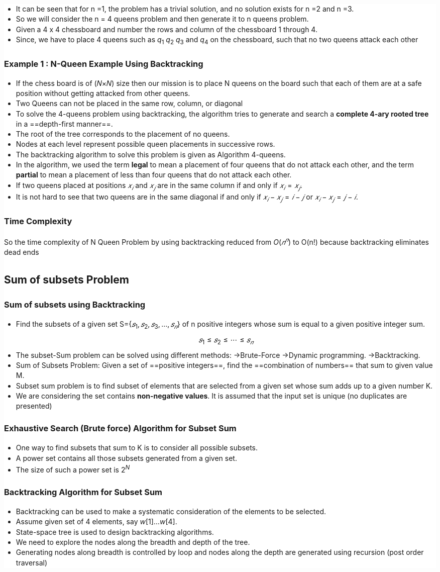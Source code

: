 - It can be seen that for n =1, the problem has a trivial solution, and no solution exists for n =2 and n =3. 
- So we will consider the n = 4 queens problem and then generate it to n queens problem.
- Given a 4 x 4 chessboard and number the rows and column of the chessboard 1 through 4. 
- Since, we have to place 4 queens such as $q_1$ $q_2$ $q_3$ and $q_4$ on the chessboard, such that no two queens attack each other
### Example 1 : N-Queen Example Using Backtracking
- If the chess board is of (𝑁×𝑁) size then our mission is to place N queens on the board such that each of them are at a safe position without getting attacked from other queens. 
- Two Queens can not be placed in the same row, column, or diagonal
- To solve the 4-queens problem using backtracking, the algorithm tries to generate and search a **complete 4-ary rooted tree** in a ==depth-first manner==. 
- The root of the tree corresponds to the placement of no queens. 
- Nodes at each level represent possible queen placements in successive rows. 
- The backtracking algorithm to solve this problem is given as Algorithm 4-queens. 
- In the algorithm, we used the term **legal** to mean a placement of four queens that do not attack each other, and the term **partial** to mean a placement of less than four queens that do not attack each other. 
- If two queens placed at positions $𝑥_𝑖$ and $𝑥_𝑗$ are in the same column if and only if $𝑥_𝑖 = 𝑥_𝑗$. 
- It is not hard to see that two queens are in the same diagonal if and only if $𝑥_𝑖 − 𝑥_𝑗 = 𝑖 − 𝑗$ or $𝑥_𝑖 −𝑥_𝑗 =𝑗−𝑖$.
### Time Complexity
So the time complexity of N Queen Problem by using backtracking reduced from $O(𝑛^𝑛)$ to O(n!) because backtracking eliminates dead ends
## Sum of subsets Problem
### Sum of subsets using Backtracking
- Find the subsets of a given set S={$𝑠_1, 𝑠_2, 𝑠_3, … ,𝑠_𝑛$} of n positive integers whose sum is equal to a given positive integer sum. $$𝑠_1 ≤ 𝑠_2 ≤ ⋯≤𝑠_𝑛$$
- The subset-Sum problem can be solved using different methods: 
	→Brute-Force 
	→Dynamic programming. 
	→Backtracking.
- Sum of Subsets Problem: Given a set of ==positive integers==, find the ==combination of numbers== that sum to given value M. 
- Subset sum problem is to find subset of elements that are selected from a given set whose sum adds up to a given number K. 
- We are considering the set contains **non-negative values**. It is assumed that the input set is unique (no duplicates are presented)
### Exhaustive Search (Brute force) Algorithm for Subset Sum
- One way to find subsets that sum to K is to consider all possible subsets. 
- A power set contains all those subsets generated from a given set. 
- The size of such a power set is $2^N$
### Backtracking Algorithm for Subset Sum
- Backtracking can be used to make a systematic consideration of the elements to be selected. 
- Assume given set of 4 elements, say $w[1] … w[4]$. 
- State-space tree is used to design backtracking algorithms. 
- We need to explore the nodes along the breadth and depth of the tree.
- Generating nodes along breadth is controlled by loop and nodes along the depth are generated using recursion (post order traversal)

